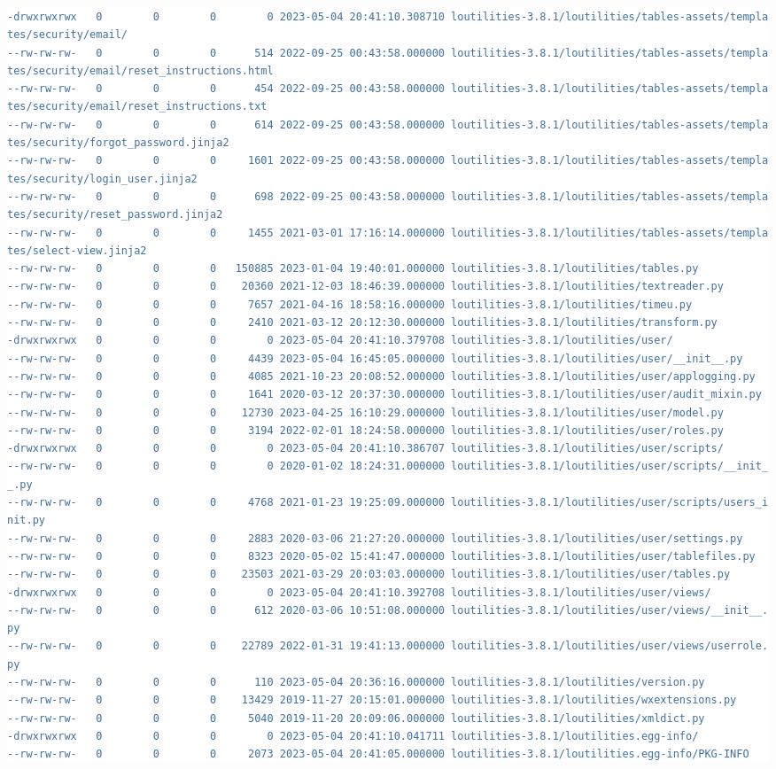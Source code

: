 ```diff
-drwxrwxrwx   0        0        0        0 2023-05-04 20:41:10.308710 loutilities-3.8.1/loutilities/tables-assets/templates/security/email/
--rw-rw-rw-   0        0        0      514 2022-09-25 00:43:58.000000 loutilities-3.8.1/loutilities/tables-assets/templates/security/email/reset_instructions.html
--rw-rw-rw-   0        0        0      454 2022-09-25 00:43:58.000000 loutilities-3.8.1/loutilities/tables-assets/templates/security/email/reset_instructions.txt
--rw-rw-rw-   0        0        0      614 2022-09-25 00:43:58.000000 loutilities-3.8.1/loutilities/tables-assets/templates/security/forgot_password.jinja2
--rw-rw-rw-   0        0        0     1601 2022-09-25 00:43:58.000000 loutilities-3.8.1/loutilities/tables-assets/templates/security/login_user.jinja2
--rw-rw-rw-   0        0        0      698 2022-09-25 00:43:58.000000 loutilities-3.8.1/loutilities/tables-assets/templates/security/reset_password.jinja2
--rw-rw-rw-   0        0        0     1455 2021-03-01 17:16:14.000000 loutilities-3.8.1/loutilities/tables-assets/templates/select-view.jinja2
--rw-rw-rw-   0        0        0   150885 2023-01-04 19:40:01.000000 loutilities-3.8.1/loutilities/tables.py
--rw-rw-rw-   0        0        0    20360 2021-12-03 18:46:39.000000 loutilities-3.8.1/loutilities/textreader.py
--rw-rw-rw-   0        0        0     7657 2021-04-16 18:58:16.000000 loutilities-3.8.1/loutilities/timeu.py
--rw-rw-rw-   0        0        0     2410 2021-03-12 20:12:30.000000 loutilities-3.8.1/loutilities/transform.py
-drwxrwxrwx   0        0        0        0 2023-05-04 20:41:10.379708 loutilities-3.8.1/loutilities/user/
--rw-rw-rw-   0        0        0     4439 2023-05-04 16:45:05.000000 loutilities-3.8.1/loutilities/user/__init__.py
--rw-rw-rw-   0        0        0     4085 2021-10-23 20:08:52.000000 loutilities-3.8.1/loutilities/user/applogging.py
--rw-rw-rw-   0        0        0     1641 2020-03-12 20:37:30.000000 loutilities-3.8.1/loutilities/user/audit_mixin.py
--rw-rw-rw-   0        0        0    12730 2023-04-25 16:10:29.000000 loutilities-3.8.1/loutilities/user/model.py
--rw-rw-rw-   0        0        0     3194 2022-02-01 18:24:58.000000 loutilities-3.8.1/loutilities/user/roles.py
-drwxrwxrwx   0        0        0        0 2023-05-04 20:41:10.386707 loutilities-3.8.1/loutilities/user/scripts/
--rw-rw-rw-   0        0        0        0 2020-01-02 18:24:31.000000 loutilities-3.8.1/loutilities/user/scripts/__init__.py
--rw-rw-rw-   0        0        0     4768 2021-01-23 19:25:09.000000 loutilities-3.8.1/loutilities/user/scripts/users_init.py
--rw-rw-rw-   0        0        0     2883 2020-03-06 21:27:20.000000 loutilities-3.8.1/loutilities/user/settings.py
--rw-rw-rw-   0        0        0     8323 2020-05-02 15:41:47.000000 loutilities-3.8.1/loutilities/user/tablefiles.py
--rw-rw-rw-   0        0        0    23503 2021-03-29 20:03:03.000000 loutilities-3.8.1/loutilities/user/tables.py
-drwxrwxrwx   0        0        0        0 2023-05-04 20:41:10.392708 loutilities-3.8.1/loutilities/user/views/
--rw-rw-rw-   0        0        0      612 2020-03-06 10:51:08.000000 loutilities-3.8.1/loutilities/user/views/__init__.py
--rw-rw-rw-   0        0        0    22789 2022-01-31 19:41:13.000000 loutilities-3.8.1/loutilities/user/views/userrole.py
--rw-rw-rw-   0        0        0      110 2023-05-04 20:36:16.000000 loutilities-3.8.1/loutilities/version.py
--rw-rw-rw-   0        0        0    13429 2019-11-27 20:15:01.000000 loutilities-3.8.1/loutilities/wxextensions.py
--rw-rw-rw-   0        0        0     5040 2019-11-20 20:09:06.000000 loutilities-3.8.1/loutilities/xmldict.py
-drwxrwxrwx   0        0        0        0 2023-05-04 20:41:10.041711 loutilities-3.8.1/loutilities.egg-info/
--rw-rw-rw-   0        0        0     2073 2023-05-04 20:41:05.000000 loutilities-3.8.1/loutilities.egg-info/PKG-INFO
```